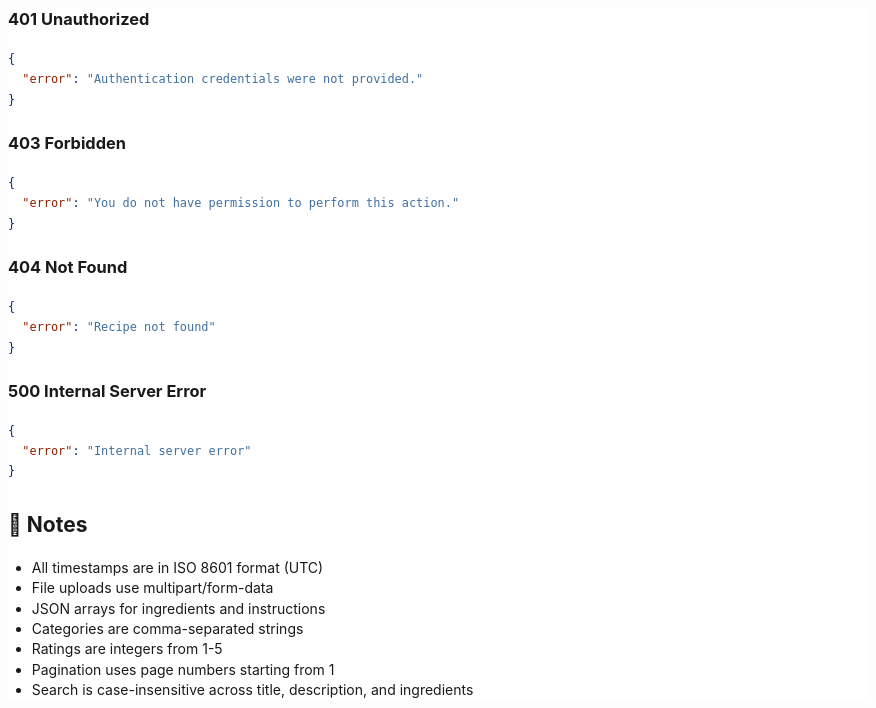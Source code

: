 ### 401 Unauthorized
```json
{
  "error": "Authentication credentials were not provided."
}
```

### 403 Forbidden
```json
{
  "error": "You do not have permission to perform this action."
}
```

### 404 Not Found
```json
{
  "error": "Recipe not found"
}
```

### 500 Internal Server Error
```json
{
  "error": "Internal server error"
}
```

## 📝 Notes

- All timestamps are in ISO 8601 format (UTC)
- File uploads use multipart/form-data
- JSON arrays for ingredients and instructions
- Categories are comma-separated strings
- Ratings are integers from 1-5
- Pagination uses page numbers starting from 1
- Search is case-insensitive across title, description, and ingredients
